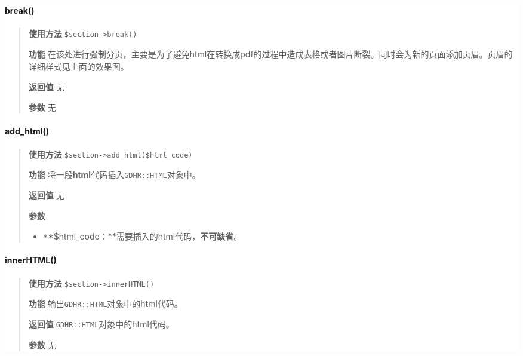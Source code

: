 #### break()

> **使用方法**
> `$section->break()`
>
> **功能**
> 在该处进行强制分页，主要是为了避免html在转换成pdf的过程中造成表格或者图片断裂。同时会为新的页面添加页眉。页眉的详细样式见上面的效果图。
> 
> **返回值**
> 无
> 
> **参数**
> 无

#### add_html()
> **使用方法**
> `$section->add_html($html_code)`
>  
> **功能**
>将一段**html**代码插入`GDHR::HTML`对象中。
> 
>**返回值**
> 无
> 
> **参数**
> + **$html_code：**需要插入的html代码，**不可缺省**。

#### innerHTML()
> **使用方法**
> `$section->innerHTML()`
>  
> **功能**
>输出`GDHR::HTML`对象中的html代码。
> 
>**返回值**
> `GDHR::HTML`对象中的html代码。
> 
> **参数**
> 无

[^help]: \$anchor为链接的对象，大多为帮助html文件中的锚，也可以是url链接。

[^opts]: \%opts的键值分别对应属性名和属性值，比如class，style等（**如果对html的属性不熟悉，尽量避免使用。**）

